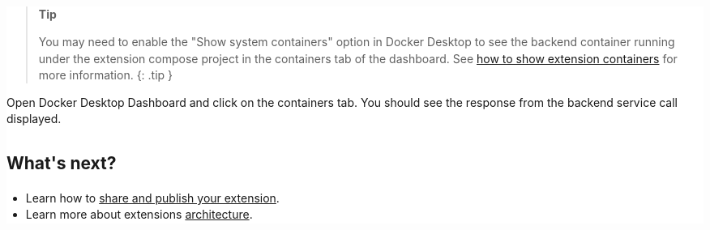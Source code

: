 > **Tip**
>
> You may need to enable the "Show system containers" option in Docker Desktop to see the backend container running
> under the extension compose project in the containers tab of the dashboard.
> See [how to show extension containers](../test-debug.md#show-the-extension-containers) for more information.
{: .tip }

Open Docker Desktop Dashboard and click on the containers tab. You should see the response from the backend service
call displayed.

## What's next?

- Learn how to [share and publish your extension](../../extensions/index.md).
- Learn more about extensions [architecture](../../architecture/index.md).
